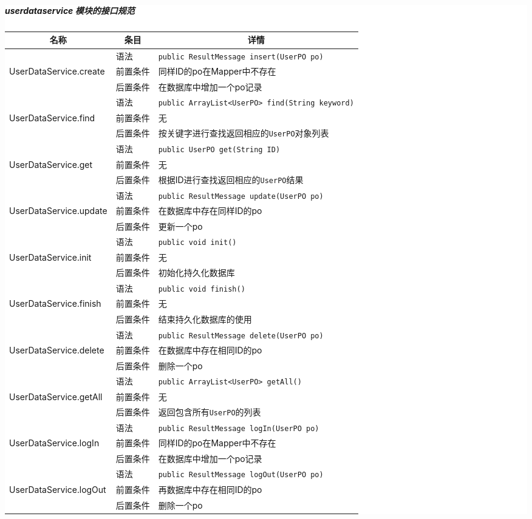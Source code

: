 ##### userdataservice 模块的接口规范

| 名称                     | 条目   | 详情                                       |
| ---------------------- | ---- | ---------------------------------------- |
|                        | 语法   | `public ResultMessage insert(UserPO po)` |
| UserDataService.create | 前置条件 | 同样ID的po在Mapper中不存在                       |
|                        | 后置条件 | 在数据库中增加一个po记录                            |
|                        | 语法   | `public ArrayList<UserPO> find(String keyword)` |
| UserDataService.find   | 前置条件 | 无                                        |
|                        | 后置条件 | 按关键字进行查找返回相应的`UserPO`对象列表                |
|                        | 语法   | `public UserPO get(String ID)`           |
| UserDataService.get    | 前置条件 | 无                                        |
|                        | 后置条件 | 根据ID进行查找返回相应的`UserPO`结果                  |
|                        | 语法   | `public ResultMessage update(UserPO po)` |
| UserDataService.update | 前置条件 | 在数据库中存在同样ID的po                           |
|                        | 后置条件 | 更新一个po                                   |
|                        | 语法   | `public void init()`                     |
| UserDataService.init   | 前置条件 | 无                                        |
|                        | 后置条件 | 初始化持久化数据库                                |
|                        | 语法   | `public void finish()`                   |
| UserDataService.finish | 前置条件 | 无                                        |
|                        | 后置条件 | 结束持久化数据库的使用                              |
|                        | 语法   | `public ResultMessage delete(UserPO po)` |
| UserDataService.delete | 前置条件 | 在数据库中存在相同ID的po                           |
|                        | 后置条件 | 删除一个po                                   |
|                        | 语法   | `public ArrayList<UserPO> getAll()`      |
| UserDataService.getAll | 前置条件 | 无                                        |
|                        | 后置条件 | 返回包含所有`UserPO`的列表                        |
|                        | 语法   | `public ResultMessage logIn(UserPO po)`  |
| UserDataService.logIn  | 前置条件 | 同样ID的po在Mapper中不存在                       |
|                        | 后置条件 | 在数据库中增加一个po记录                            |
|                        | 语法   | `public ResultMessage logOut(UserPO po)` |
| UserDataService.logOut | 前置条件 | 再数据库中存在相同ID的po                           |
|                        | 后置条件 | 删除一个po                                   |
